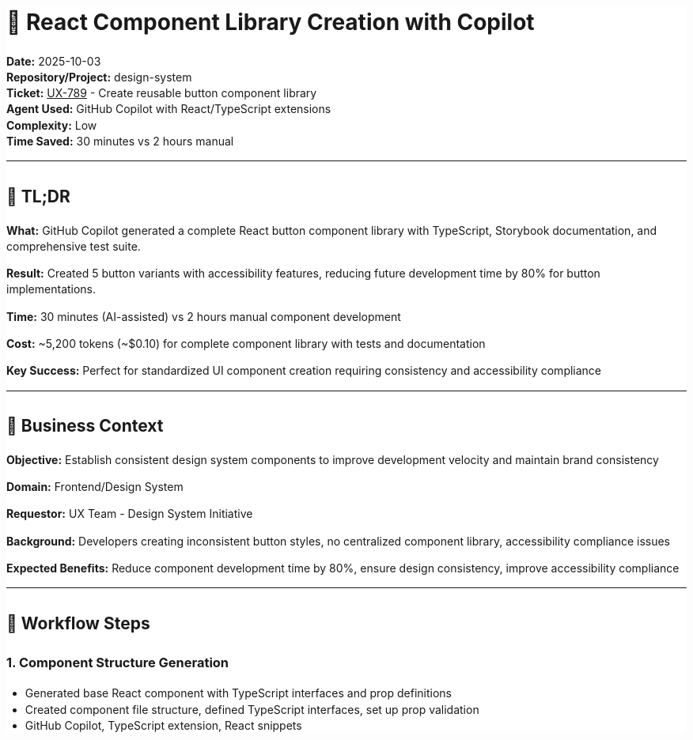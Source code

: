 # 🎯 React Component Library Creation with Copilot

**Date:** 2025-10-03  
**Repository/Project:** design-system  
**Ticket:** [UX-789](https://jira.company.com/browse/UX-789) - Create reusable button component library  
**Agent Used:** GitHub Copilot with React/TypeScript extensions  
**Complexity:** Low  
**Time Saved:** 30 minutes vs 2 hours manual

---

## 📄 TL;DR

**What:** GitHub Copilot generated a complete React button component library with TypeScript, Storybook documentation, and comprehensive test suite.

**Result:** Created 5 button variants with accessibility features, reducing future development time by 80% for button implementations.

**Time:** 30 minutes (AI-assisted) vs 2 hours manual component development

**Cost:** ~5,200 tokens (~$0.10) for complete component library with tests and documentation

**Key Success:** Perfect for standardized UI component creation requiring consistency and accessibility compliance

---

## 🏢 Business Context

**Objective:** Establish consistent design system components to improve development velocity and maintain brand consistency

**Domain:** Frontend/Design System

**Requestor:** UX Team - Design System Initiative

**Background:** Developers creating inconsistent button styles, no centralized component library, accessibility compliance issues

**Expected Benefits:** Reduce component development time by 80%, ensure design consistency, improve accessibility compliance

---

## 🔄 Workflow Steps

### 1. **Component Structure Generation**

- Generated base React component with TypeScript interfaces and prop definitions
- Created component file structure, defined TypeScript interfaces, set up prop validation
- GitHub Copilot, TypeScript extension, React snippets
